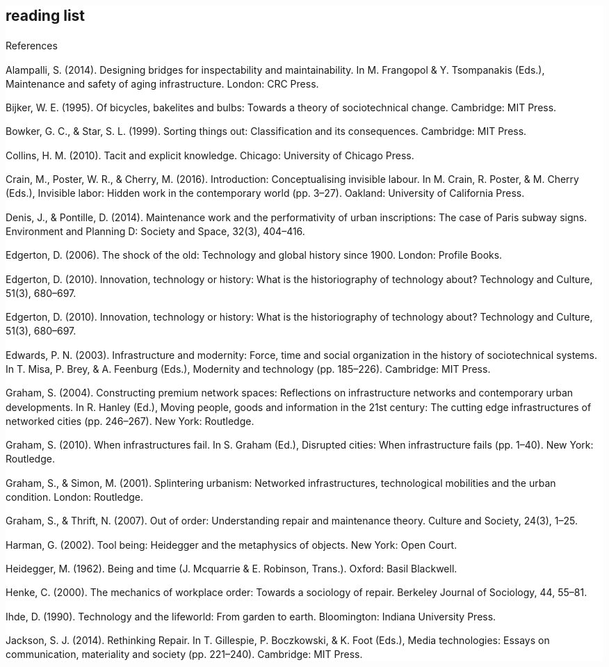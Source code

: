 ## reading list

References

Alampalli, S. (2014). Designing bridges for inspectability and maintainability. In M. Frangopol & Y. Tsompanakis (Eds.), Maintenance and safety of aging infrastructure. London: CRC Press.

Bijker, W. E. (1995). Of bicycles, bakelites and bulbs: Towards a theory of sociotechnical change. Cambridge: MIT Press.

Bowker, G. C., & Star, S. L. (1999). Sorting things out: Classification and its consequences. Cambridge: MIT Press.

Collins, H. M. (2010). Tacit and explicit knowledge. Chicago: University of Chicago Press.

Crain, M., Poster, W. R., & Cherry, M. (2016). Introduction: Conceptualising invisible labour. In M. Crain, R. Poster, & M. Cherry (Eds.), Invisible labor: Hidden work in the contemporary world (pp. 3–27). Oakland: University of California Press.

Denis, J., & Pontille, D. (2014). Maintenance work and the performativity of urban inscriptions: The case of Paris subway signs. Environment and Planning D: Society and Space, 32(3), 404–416.

Edgerton, D. (2006). The shock of the old: Technology and global history since 1900. London: Profile Books.

Edgerton, D. (2010). Innovation, technology or history: What is the historiography of technology about? Technology and Culture, 51(3), 680–697. 

Edgerton, D. (2010). Innovation, technology or history: What is the historiography of technology about? Technology and Culture, 51(3), 680–697.

Edwards, P. N. (2003). Infrastructure and modernity: Force, time and social organization in the history of sociotechnical systems. In T. Misa, P. Brey, & A. Feenburg (Eds.), Modernity and technology (pp. 185–226). Cambridge: MIT Press.

Graham, S. (2004). Constructing premium network spaces: Reflections on infrastructure networks and contemporary urban developments. In R. Hanley (Ed.), Moving people, goods and information in the 21st century: The cutting edge infrastructures of networked cities (pp. 246–267). New York: Routledge.

Graham, S. (2010). When infrastructures fail. In S. Graham (Ed.), Disrupted cities: When infrastructure fails (pp. 1–40). New York: Routledge.

Graham, S., & Simon, M. (2001). Splintering urbanism: Networked infrastructures, technological mobilities and the urban condition. London: Routledge.

Graham, S., & Thrift, N. (2007). Out of order: Understanding repair and maintenance theory. Culture and Society, 24(3), 1–25.

Harman, G. (2002). Tool being: Heidegger and the metaphysics of objects. New York: Open Court.

Heidegger, M. (1962). Being and time (J. Mcquarrie & E. Robinson, Trans.). Oxford: Basil Blackwell.

Henke, C. (2000). The mechanics of workplace order: Towards a sociology of repair. Berkeley Journal of Sociology, 44, 55–81.

Ihde, D. (1990). Technology and the lifeworld: From garden to earth. Bloomington: Indiana University Press.

Jackson, S. J. (2014). Rethinking Repair. In T. Gillespie, P. Boczkowski, & K. Foot (Eds.), Media technologies: Essays on communication, materiality and society (pp. 221–240). Cambridge: MIT Press.
